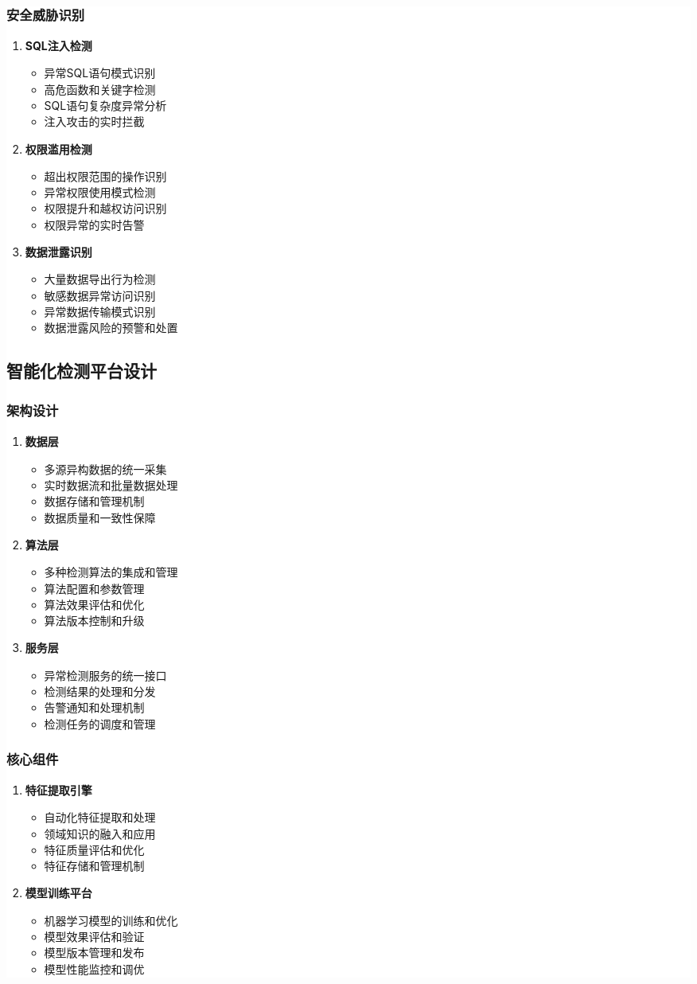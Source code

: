 ### 安全威胁识别

1. **SQL注入检测**
   - 异常SQL语句模式识别
   - 高危函数和关键字检测
   - SQL语句复杂度异常分析
   - 注入攻击的实时拦截

2. **权限滥用检测**
   - 超出权限范围的操作识别
   - 异常权限使用模式检测
   - 权限提升和越权访问识别
   - 权限异常的实时告警

3. **数据泄露识别**
   - 大量数据导出行为检测
   - 敏感数据异常访问识别
   - 异常数据传输模式识别
   - 数据泄露风险的预警和处置

## 智能化检测平台设计

### 架构设计

1. **数据层**
   - 多源异构数据的统一采集
   - 实时数据流和批量数据处理
   - 数据存储和管理机制
   - 数据质量和一致性保障

2. **算法层**
   - 多种检测算法的集成和管理
   - 算法配置和参数管理
   - 算法效果评估和优化
   - 算法版本控制和升级

3. **服务层**
   - 异常检测服务的统一接口
   - 检测结果的处理和分发
   - 告警通知和处理机制
   - 检测任务的调度和管理

### 核心组件

1. **特征提取引擎**
   - 自动化特征提取和处理
   - 领域知识的融入和应用
   - 特征质量评估和优化
   - 特征存储和管理机制

2. **模型训练平台**
   - 机器学习模型的训练和优化
   - 模型效果评估和验证
   - 模型版本管理和发布
   - 模型性能监控和调优
